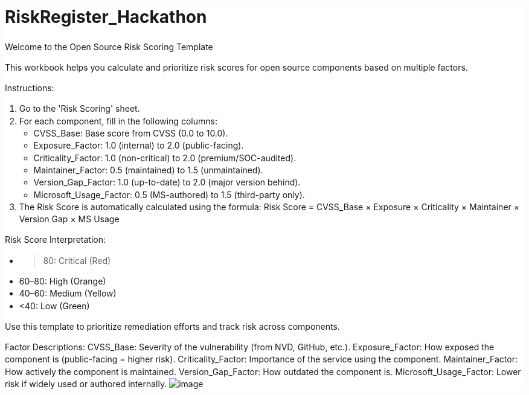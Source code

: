 # RiskRegister_Hackathon

Welcome to the Open Source Risk Scoring Template

This workbook helps you calculate and prioritize risk scores for open source components based on multiple factors.

Instructions:
1. Go to the 'Risk Scoring' sheet.
2. For each component, fill in the following columns:
   - CVSS_Base: Base score from CVSS (0.0 to 10.0).
   - Exposure_Factor: 1.0 (internal) to 2.0 (public-facing).
   - Criticality_Factor: 1.0 (non-critical) to 2.0 (premium/SOC-audited).
   - Maintainer_Factor: 0.5 (maintained) to 1.5 (unmaintained).
   - Version_Gap_Factor: 1.0 (up-to-date) to 2.0 (major version behind).
   - Microsoft_Usage_Factor: 0.5 (MS-authored) to 1.5 (third-party only).
3. The Risk Score is automatically calculated using the formula:
   Risk Score = CVSS_Base × Exposure × Criticality × Maintainer × Version Gap × MS Usage

Risk Score Interpretation:
- >80: Critical (Red)
- 60–80: High (Orange)
- 40–60: Medium (Yellow)
- <40: Low (Green)

Use this template to prioritize remediation efforts and track risk across components.

Factor Descriptions:
CVSS_Base: Severity of the vulnerability (from NVD, GitHub, etc.).
Exposure_Factor: How exposed the component is (public-facing = higher risk).
Criticality_Factor: Importance of the service using the component.
Maintainer_Factor: How actively the component is maintained.
Version_Gap_Factor: How outdated the component is.
Microsoft_Usage_Factor: Lower risk if widely used or authored internally.
<img width="991" height="32766" alt="image" src="https://github.com/user-attachments/assets/c6479908-9b7d-4e99-9999-d3f972a6df15" />
